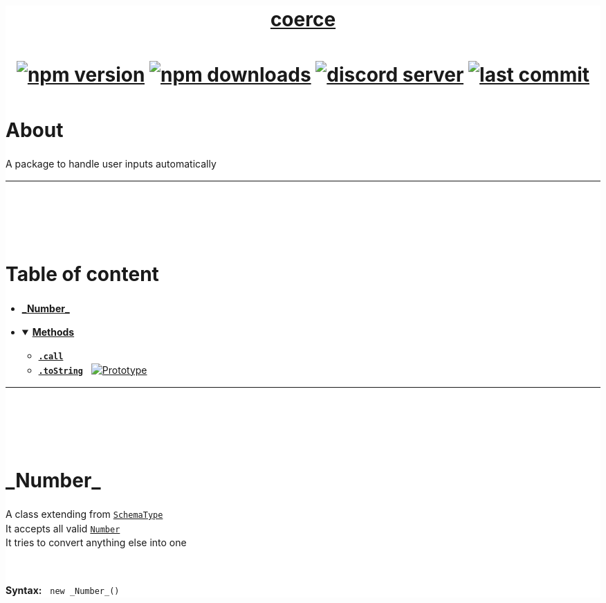 <div id="top" align="center">

<h1><a href="https://github.com/ThePywon/coerce">coerce</a><h1>

[![npm version](https://img.shields.io/npm/v/@protagonists/coerce)](https://github.com/ThePywon/coerce)
[![npm downloads](https://img.shields.io/npm/dt/@protagonists/coerce)](https://github.com/ThePywon/coerce)
[![discord server](https://img.shields.io/discord/937758194736955443?logo=discord&logoColor=white)](https://discord.gg/cwhj3EgqGP)
[![last commit](https://img.shields.io/github/last-commit/ThePywon/coerce)](https://github.com/ThePywon/coerce)

</div>


# About

A package to handle user inputs automatically

---

<br/><br/><br/>

# Table of content

* [**\_Number\_**](#number)

* <details open><summary><a href="#methods"><b>Methods</b></a></summary>
  <p>

  * [**`.call`**](#call)
  * [**`.toString`**](#tostring) &nbsp; [![Prototype](https://shields.io/badge/-Prototype-orange)](https://javascript.info/prototype-inheritance)
    
  </p>
</details>

---

<br/><br/><br/>



<a id="number"></a>

# \_Number\_

A class extending from [`SchemaType`](https://github.com/ThePywon/coerce/blob/main/documentation/SchemaType.md)  
It accepts all valid [`Number`](https://javascript.info/number)   
It tries to convert anything else into one

<br/>

**Syntax:** &nbsp; `new _Number_()`
